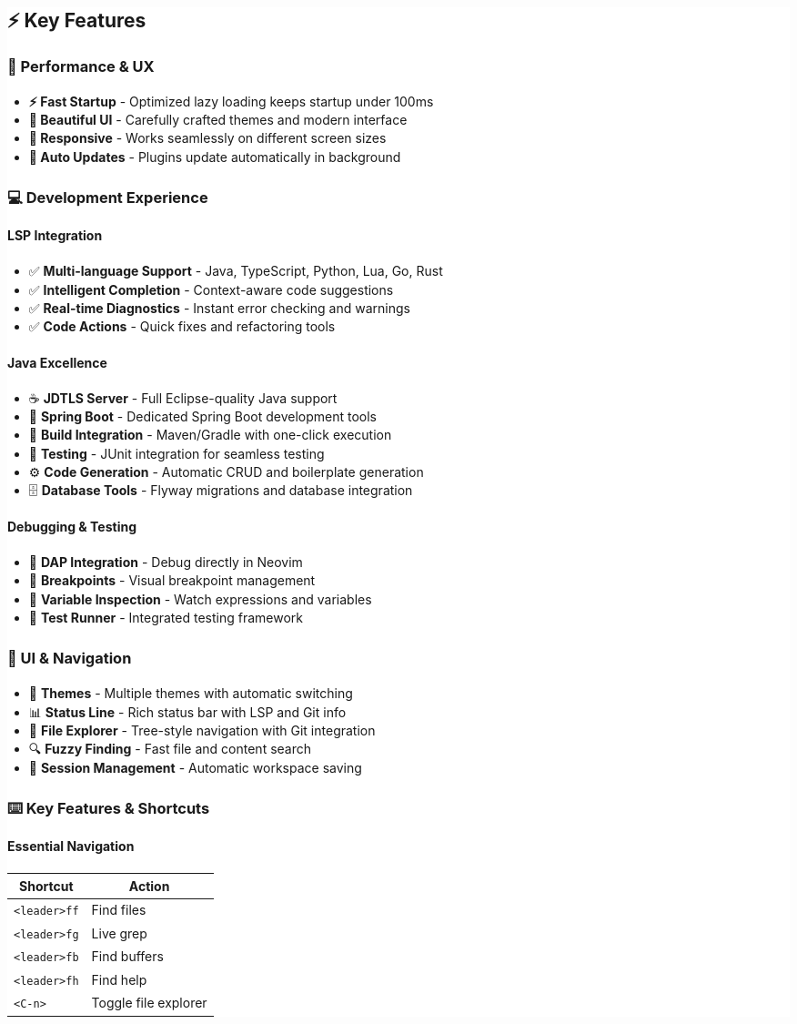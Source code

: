## ⚡ Key Features

### 🚀 Performance & UX
- **⚡ Fast Startup** - Optimized lazy loading keeps startup under 100ms
- **🎨 Beautiful UI** - Carefully crafted themes and modern interface
- **📱 Responsive** - Works seamlessly on different screen sizes
- **🔄 Auto Updates** - Plugins update automatically in background

### 💻 Development Experience

#### LSP Integration
- ✅ **Multi-language Support** - Java, TypeScript, Python, Lua, Go, Rust
- ✅ **Intelligent Completion** - Context-aware code suggestions
- ✅ **Real-time Diagnostics** - Instant error checking and warnings
- ✅ **Code Actions** - Quick fixes and refactoring tools

#### Java Excellence
- ☕ **JDTLS Server** - Full Eclipse-quality Java support
- 🚀 **Spring Boot** - Dedicated Spring Boot development tools
- 🔨 **Build Integration** - Maven/Gradle with one-click execution
- 🧪 **Testing** - JUnit integration for seamless testing
- ⚙️ **Code Generation** - Automatic CRUD and boilerplate generation
- 🗄️ **Database Tools** - Flyway migrations and database integration

#### Debugging & Testing
- 🐛 **DAP Integration** - Debug directly in Neovim
- 🔴 **Breakpoints** - Visual breakpoint management
- 👀 **Variable Inspection** - Watch expressions and variables
- 🧪 **Test Runner** - Integrated testing framework

### 🎨 UI & Navigation
- 🌈 **Themes** - Multiple themes with automatic switching
- 📊 **Status Line** - Rich status bar with LSP and Git info
- 📁 **File Explorer** - Tree-style navigation with Git integration
- 🔍 **Fuzzy Finding** - Fast file and content search
- 📌 **Session Management** - Automatic workspace saving

### ⌨️ Key Features & Shortcuts

#### Essential Navigation
| Shortcut | Action |
|----------|--------|
| `<leader>ff` | Find files |
| `<leader>fg` | Live grep |
| `<leader>fb` | Find buffers |
| `<leader>fh` | Find help |
| `<C-n>` | Toggle file explorer |
